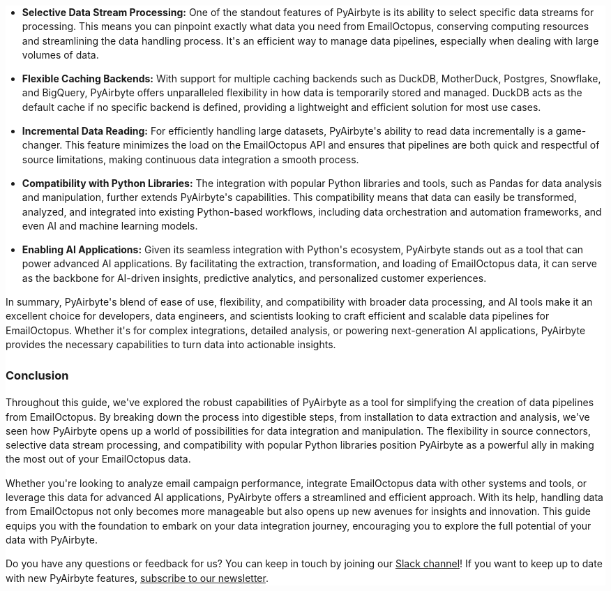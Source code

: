 - **Selective Data Stream Processing:** One of the standout features of PyAirbyte is its ability to select specific data streams for processing. This means you can pinpoint exactly what data you need from EmailOctopus, conserving computing resources and streamlining the data handling process. It's an efficient way to manage data pipelines, especially when dealing with large volumes of data.

- **Flexible Caching Backends:** With support for multiple caching backends such as DuckDB, MotherDuck, Postgres, Snowflake, and BigQuery, PyAirbyte offers unparalleled flexibility in how data is temporarily stored and managed. DuckDB acts as the default cache if no specific backend is defined, providing a lightweight and efficient solution for most use cases.

- **Incremental Data Reading:** For efficiently handling large datasets, PyAirbyte's ability to read data incrementally is a game-changer. This feature minimizes the load on the EmailOctopus API and ensures that pipelines are both quick and respectful of source limitations, making continuous data integration a smooth process.

- **Compatibility with Python Libraries:** The integration with popular Python libraries and tools, such as Pandas for data analysis and manipulation, further extends PyAirbyte's capabilities. This compatibility means that data can easily be transformed, analyzed, and integrated into existing Python-based workflows, including data orchestration and automation frameworks, and even AI and machine learning models.

- **Enabling AI Applications:** Given its seamless integration with Python's ecosystem, PyAirbyte stands out as a tool that can power advanced AI applications. By facilitating the extraction, transformation, and loading of EmailOctopus data, it can serve as the backbone for AI-driven insights, predictive analytics, and personalized customer experiences.

In summary, PyAirbyte's blend of ease of use, flexibility, and compatibility with broader data processing, and AI tools make it an excellent choice for developers, data engineers, and scientists looking to craft efficient and scalable data pipelines for EmailOctopus. Whether it's for complex integrations, detailed analysis, or powering next-generation AI applications, PyAirbyte provides the necessary capabilities to turn data into actionable insights.

### Conclusion

Throughout this guide, we've explored the robust capabilities of PyAirbyte as a tool for simplifying the creation of data pipelines from EmailOctopus. By breaking down the process into digestible steps, from installation to data extraction and analysis, we've seen how PyAirbyte opens up a world of possibilities for data integration and manipulation. The flexibility in source connectors, selective data stream processing, and compatibility with popular Python libraries position PyAirbyte as a powerful ally in making the most out of your EmailOctopus data.

Whether you're looking to analyze email campaign performance, integrate EmailOctopus data with other systems and tools, or leverage this data for advanced AI applications, PyAirbyte offers a streamlined and efficient approach. With its help, handling data from EmailOctopus not only becomes more manageable but also opens up new avenues for insights and innovation. This guide equips you with the foundation to embark on your data integration journey, encouraging you to explore the full potential of your data with PyAirbyte.

Do you have any questions or feedback for us? You can keep in touch by joining our [Slack channel](https://airbyte.com/community/community)! If you want to keep up to date with new PyAirbyte features, [subscribe to our newsletter](https://airbyte.com/community/newsletter).